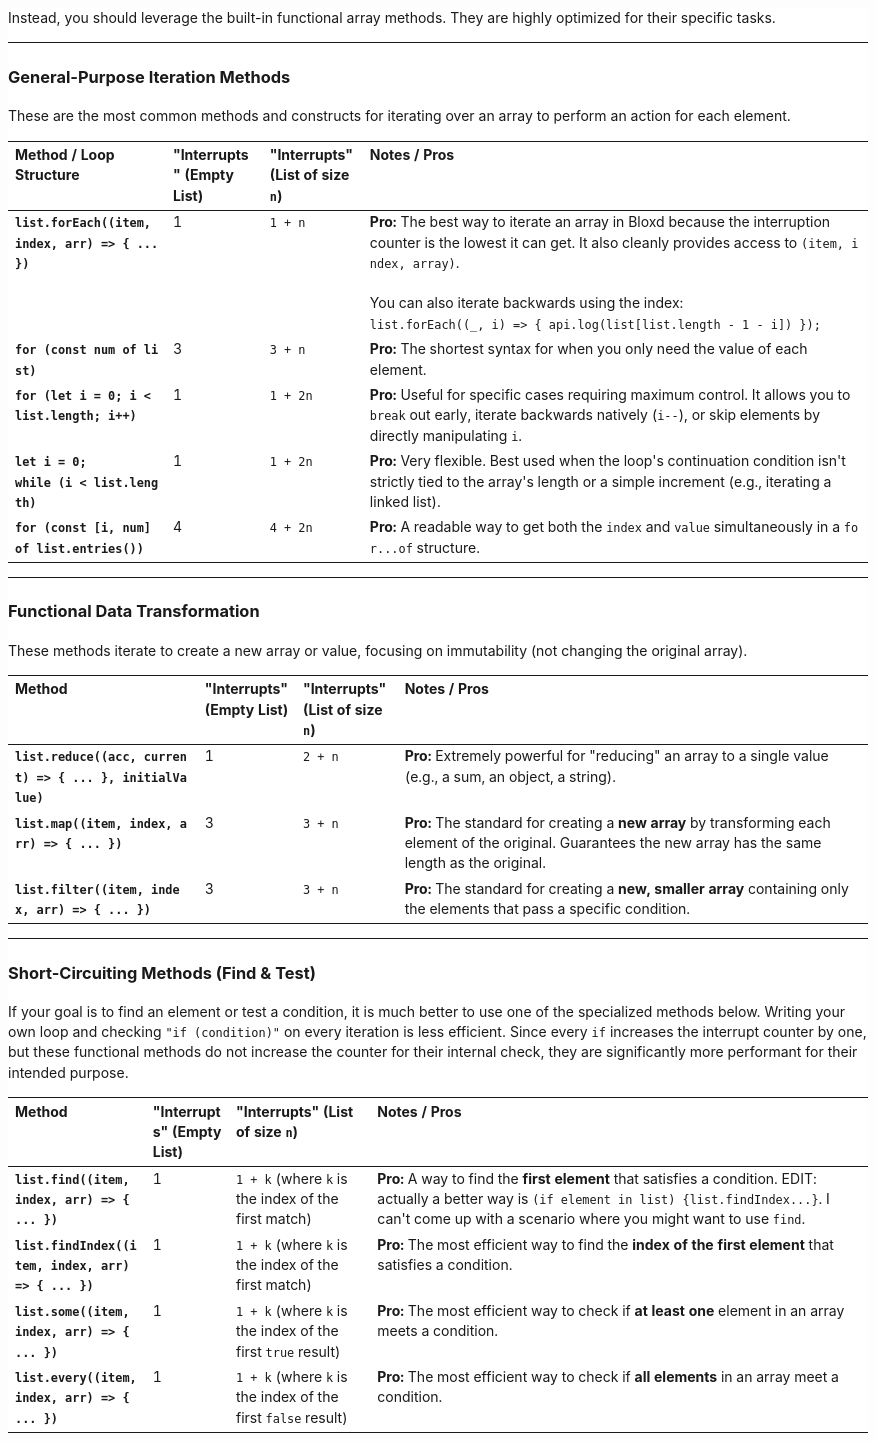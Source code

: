 Instead, you should leverage the built-in functional array methods. They are highly optimized for their specific tasks.

***

### General-Purpose Iteration Methods

These are the most common methods and constructs for iterating over an array to perform an action for each element.

| Method / Loop Structure | "Interrupts" (Empty List) | "Interrupts" (List of size `n`) | Notes / Pros |
| :--- | :--- | :--- | :--- |
| **`list.forEach((item, index, arr) => { ... })`** | 1 | `1 + n` | **Pro:** The best way to iterate an array in Bloxd because the interruption counter is the lowest it can get. It also cleanly provides access to `(item, index, array)`. <br><br>You can also iterate backwards using the index: <br>`list.forEach((_, i) => { api.log(list[list.length - 1 - i]) });` |
| **`for (const num of list)`** | 3 | `3 + n` | **Pro:** The shortest syntax for when you only need the value of each element. |
| **`for (let i = 0; i < list.length; i++)`** | 1 | `1 + 2n` | **Pro:** Useful for specific cases requiring maximum control. It allows you to `break` out early, iterate backwards natively (`i--`), or skip elements by directly manipulating `i`. |
| **`let i = 0;`<br>`while (i < list.length)`** | 1 | `1 + 2n` | **Pro:** Very flexible. Best used when the loop's continuation condition isn't strictly tied to the array's length or a simple increment (e.g., iterating a linked list). |
| **`for (const [i, num] of list.entries())`** | 4 | `4 + 2n` | **Pro:** A readable way to get both the `index` and `value` simultaneously in a `for...of` structure. |

***

### Functional Data Transformation

These methods iterate to create a new array or value, focusing on immutability (not changing the original array).

| Method | "Interrupts" (Empty List) | "Interrupts" (List of size `n`) | Notes / Pros |
| :--- | :--- | :--- | :--- |
| **`list.reduce((acc, current) => { ... }, initialValue)`** | 1 | `2 + n` | **Pro:** Extremely powerful for "reducing" an array to a single value (e.g., a sum, an object, a string). |
| **`list.map((item, index, arr) => { ... })`** | 3 | `3 + n` | **Pro:** The standard for creating a **new array** by transforming each element of the original. Guarantees the new array has the same length as the original. |
| **`list.filter((item, index, arr) => { ... })`** | 3 | `3 + n` | **Pro:** The standard for creating a **new, smaller array** containing only the elements that pass a specific condition. |

***

### Short-Circuiting Methods (Find & Test)

If your goal is to find an element or test a condition, it is much better to use one of the specialized methods below. Writing your own loop and checking `"if (condition)"` on every iteration is less efficient. Since every `if` increases the interrupt counter by one, but these functional methods do not increase the counter for their internal check, they are significantly more performant for their intended purpose.

| Method | "Interrupts" (Empty List) | "Interrupts" (List of size `n`) | Notes / Pros |
| :--- | :--- | :--- | :--- |
| **`list.find((item, index, arr) => { ... })`** | 1 | `1 + k` (where `k` is the index of the first match) | **Pro:** A way to find the **first element** that satisfies a condition. EDIT: actually a better way is `(if element in list) {list.findIndex...}`. I can't come up with a scenario where you might want to use `find`.
| **`list.findIndex((item, index, arr) => { ... })`** | 1 | `1 + k` (where `k` is the index of the first match) | **Pro:** The most efficient way to find the **index of the first element** that satisfies a condition. |
| **`list.some((item, index, arr) => { ... })`** | 1 | `1 + k` (where `k` is the index of the first `true` result) | **Pro:** The most efficient way to check if **at least one** element in an array meets a condition. |
| **`list.every((item, index, arr) => { ... })`** | 1 | `1 + k` (where `k` is the index of the first `false` result) | **Pro:** The most efficient way to check if **all elements** in an array meet a condition. |

